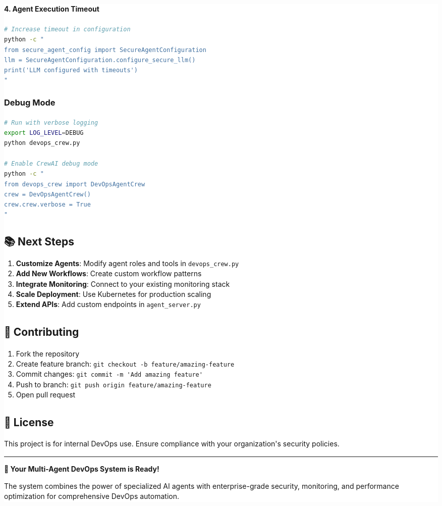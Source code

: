 #### **4. Agent Execution Timeout**
```bash
# Increase timeout in configuration
python -c "
from secure_agent_config import SecureAgentConfiguration
llm = SecureAgentConfiguration.configure_secure_llm()
print('LLM configured with timeouts')
"
```

### **Debug Mode**
```bash
# Run with verbose logging
export LOG_LEVEL=DEBUG
python devops_crew.py

# Enable CrewAI debug mode
python -c "
from devops_crew import DevOpsAgentCrew
crew = DevOpsAgentCrew()
crew.crew.verbose = True
"
```

## 📚 Next Steps

1. **Customize Agents**: Modify agent roles and tools in `devops_crew.py`
2. **Add New Workflows**: Create custom workflow patterns
3. **Integrate Monitoring**: Connect to your existing monitoring stack
4. **Scale Deployment**: Use Kubernetes for production scaling
5. **Extend APIs**: Add custom endpoints in `agent_server.py`

## 🤝 Contributing

1. Fork the repository
2. Create feature branch: `git checkout -b feature/amazing-feature`
3. Commit changes: `git commit -m 'Add amazing feature'`
4. Push to branch: `git push origin feature/amazing-feature`
5. Open pull request

## 📄 License

This project is for internal DevOps use. Ensure compliance with your organization's security policies.

---

**🎉 Your Multi-Agent DevOps System is Ready!**

The system combines the power of specialized AI agents with enterprise-grade security, monitoring, and performance optimization for comprehensive DevOps automation.